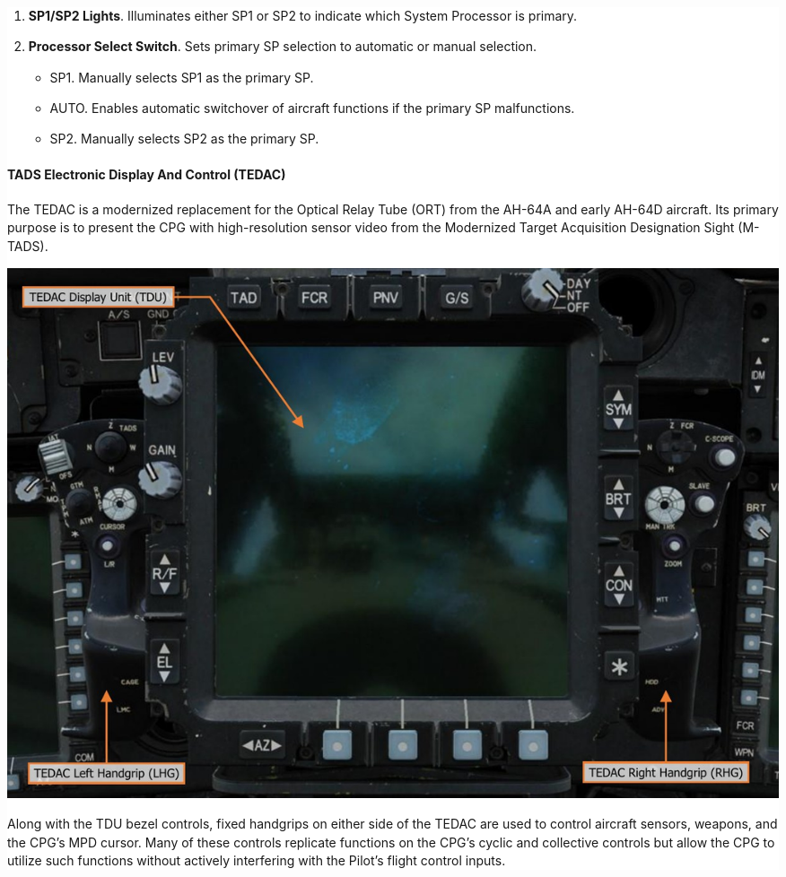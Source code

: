 1. **SP1/SP2 Lights**. Illuminates either SP1 or SP2 to
     indicate which System Processor is primary.

1. **Processor Select Switch**. Sets primary SP
     selection to automatic or manual selection.

    -   SP1. Manually selects SP1 as the primary SP.

    -   AUTO. Enables automatic switchover of aircraft functions if the primary SP malfunctions.

    -   SP2. Manually selects SP2 as the primary SP.

#### TADS Electronic Display And Control (TEDAC)

The TEDAC is a modernized replacement for the Optical Relay Tube (ORT) from the AH-64A and early AH-64D
aircraft. Its primary purpose is to present the CPG with high-resolution sensor video from the Modernized Target
Acquisition Designation Sight (M-TADS).

![](img/img-78-1-screen.jpg)

Along with the TDU bezel controls, fixed handgrips on either side of the TEDAC are used to control aircraft
sensors, weapons, and the CPG’s MPD cursor. Many of these controls replicate functions on the CPG’s cyclic and
collective controls but allow the CPG to utilize such functions without actively interfering with the Pilot’s flight
control inputs.
